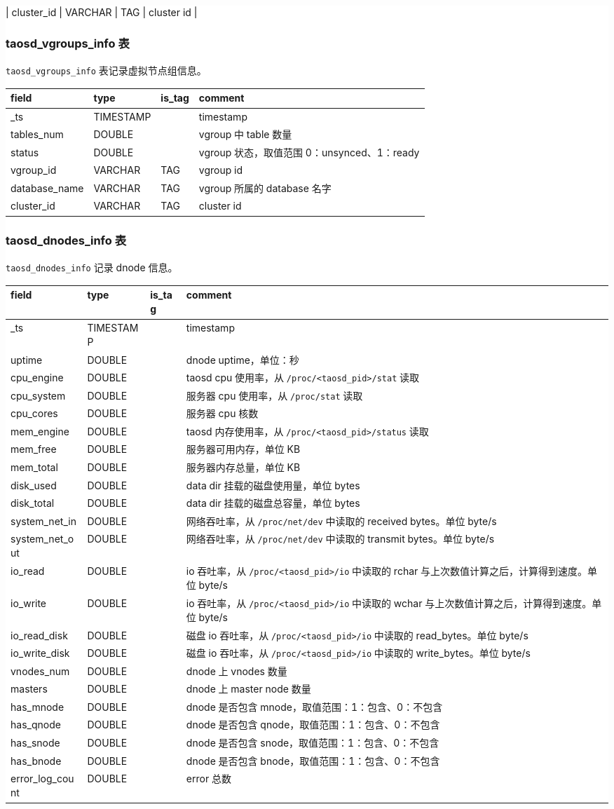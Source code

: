 | cluster\_id              | VARCHAR   | TAG     | cluster id                                       |

### taosd\_vgroups\_info 表

`taosd_vgroups_info` 表记录虚拟节点组信息。

| field          | type      | is\_tag | comment                                        |
| :------------- | :-------- | :------ | :--------------------------------------------- |
| \_ts           | TIMESTAMP |         | timestamp                                      |
| tables\_num    | DOUBLE    |         | vgroup 中 table 数量                           |
| status         | DOUBLE    |         | vgroup 状态，取值范围 0：unsynced、1：ready |
| vgroup\_id     | VARCHAR   | TAG     | vgroup id                                      |
| database\_name | VARCHAR   | TAG     | vgroup 所属的 database 名字                    |
| cluster\_id    | VARCHAR   | TAG     | cluster id                                     |

### taosd\_dnodes\_info 表

`taosd_dnodes_info` 记录 dnode 信息。

| field             | type      | is\_tag | comment                                                                                           |
| :---------------- | :-------- | :------ | :------------------------------------------------------------------------------------------------ |
| \_ts              | TIMESTAMP |         | timestamp                                                                                         |
| uptime            | DOUBLE    |         | dnode uptime，单位：秒                                                                            |
| cpu\_engine       | DOUBLE    |         | taosd cpu 使用率，从 `/proc/<taosd_pid>/stat` 读取                                                |
| cpu\_system       | DOUBLE    |         | 服务器 cpu 使用率，从 `/proc/stat` 读取                                                           |
| cpu\_cores        | DOUBLE    |         | 服务器 cpu 核数                                                                                   |
| mem\_engine       | DOUBLE    |         | taosd 内存使用率，从 `/proc/<taosd_pid>/status` 读取                                              |
| mem\_free         | DOUBLE    |         | 服务器可用内存，单位 KB                                                                           |
| mem\_total        | DOUBLE    |         | 服务器内存总量，单位 KB                                                                           |
| disk\_used        | DOUBLE    |         | data dir 挂载的磁盘使用量，单位 bytes                                                             |
| disk\_total       | DOUBLE    |         | data dir 挂载的磁盘总容量，单位 bytes                                                             |
| system\_net\_in   | DOUBLE    |         | 网络吞吐率，从 `/proc/net/dev` 中读取的 received bytes。单位 byte/s                               |
| system\_net\_out  | DOUBLE    |         | 网络吞吐率，从 `/proc/net/dev` 中读取的 transmit bytes。单位 byte/s                               |
| io\_read          | DOUBLE    |         | io 吞吐率，从 `/proc/<taosd_pid>/io` 中读取的 rchar 与上次数值计算之后，计算得到速度。单位 byte/s |
| io\_write         | DOUBLE    |         | io 吞吐率，从 `/proc/<taosd_pid>/io` 中读取的 wchar 与上次数值计算之后，计算得到速度。单位 byte/s |
| io\_read\_disk    | DOUBLE    |         | 磁盘 io 吞吐率，从 `/proc/<taosd_pid>/io` 中读取的 read_bytes。单位 byte/s                        |
| io\_write\_disk   | DOUBLE    |         | 磁盘 io 吞吐率，从 `/proc/<taosd_pid>/io` 中读取的 write_bytes。单位 byte/s                       |
| vnodes\_num       | DOUBLE    |         | dnode 上 vnodes 数量                                                                              |
| masters           | DOUBLE    |         | dnode 上 master node 数量                                                                         |
| has\_mnode        | DOUBLE    |         | dnode 是否包含 mnode，取值范围：1：包含、0：不包含                                                   |
| has\_qnode        | DOUBLE    |         | dnode 是否包含 qnode，取值范围：1：包含、0：不包含                                                  |
| has\_snode        | DOUBLE    |         | dnode 是否包含 snode，取值范围：1：包含、0：不包含                                              |
| has\_bnode        | DOUBLE    |         | dnode 是否包含 bnode，取值范围：1：包含、0：不包含                                                    |
| error\_log\_count | DOUBLE    |         | error 总数                                                                                        |